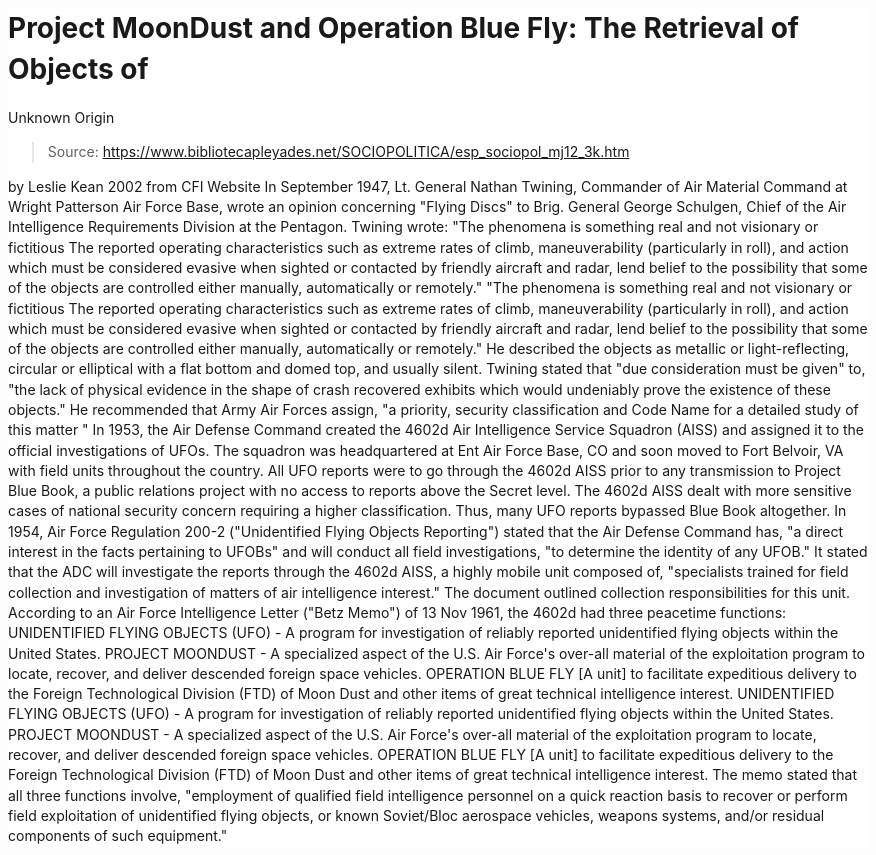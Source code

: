 # Project MoonDust and Operation Blue Fly: The Retrieval of Objects of 
Unknown Origin

> Source: https://www.bibliotecapleyades.net/SOCIOPOLITICA/esp_sociopol_mj12_3k.htm

by Leslie Kean
2002
from CFI Website
In September 1947, Lt. General Nathan Twining, Commander of Air Material Command at Wright Patterson Air Force Base, wrote an opinion concerning "Flying Discs" to Brig. General George Schulgen, Chief of the Air Intelligence Requirements Division at the Pentagon.
Twining wrote:
"The phenomena is something real and not visionary or fictitious The reported operating characteristics such as extreme rates of climb, maneuverability (particularly in roll), and action which must be considered evasive when sighted or contacted by friendly aircraft and radar, lend belief to the possibility that some of the objects are controlled either manually, automatically or remotely."
"The phenomena is something real and not visionary or fictitious
The reported operating characteristics such as extreme rates of climb, maneuverability (particularly in roll), and action which must be considered evasive when sighted or contacted by friendly aircraft and radar, lend belief to the possibility that some of the objects are controlled either manually, automatically or remotely."
He described the objects as metallic or light-reflecting, circular or elliptical with a flat bottom and domed top, and usually silent.
Twining stated that "due consideration must be given" to,
"the lack of physical evidence in the shape of crash recovered exhibits which would undeniably prove the existence of these objects."
He recommended that Army Air Forces assign,
"a priority, security classification and Code Name for a detailed study of this matter "
In 1953, the Air Defense Command created the 4602d Air Intelligence Service Squadron (AISS) and assigned it to the official investigations of UFOs.
The squadron was headquartered at Ent Air Force Base, CO and soon moved to Fort Belvoir, VA with field units throughout the country. All UFO reports were to go through the 4602d AISS prior to any transmission to Project Blue Book, a public relations project with no access to reports above the Secret level.
The 4602d AISS dealt with more sensitive cases of national security concern requiring a higher classification. Thus, many UFO reports bypassed Blue Book altogether.
In 1954, Air Force Regulation 200-2 ("Unidentified Flying Objects Reporting") stated that the Air Defense Command has,
"a direct interest in the facts pertaining to UFOBs" and will conduct all field investigations, "to determine the identity of any UFOB."
It stated that the ADC will investigate the reports through the 4602d AISS, a highly mobile unit composed of,
"specialists trained for field collection and investigation of matters of air intelligence interest."
The document outlined collection responsibilities for this unit.
According to an Air Force Intelligence Letter ("Betz Memo") of 13 Nov 1961, the 4602d had three peacetime functions:
UNIDENTIFIED FLYING OBJECTS (UFO) - A program for investigation of reliably reported unidentified flying objects within the United States. PROJECT MOONDUST - A specialized aspect of the U.S. Air Force's over-all material of the exploitation program to locate, recover, and deliver descended foreign space vehicles. OPERATION BLUE FLY [A unit] to facilitate expeditious delivery to the Foreign Technological Division (FTD) of Moon Dust and other items of great technical intelligence interest.
UNIDENTIFIED FLYING OBJECTS (UFO) - A program for investigation of reliably reported unidentified flying objects within the United States.
PROJECT MOONDUST - A specialized aspect of the U.S. Air Force's over-all material of the exploitation program to locate, recover, and deliver descended foreign space vehicles.
OPERATION BLUE FLY [A unit] to facilitate expeditious delivery to the Foreign Technological Division (FTD) of Moon Dust and other items of great technical intelligence interest.
The memo stated that all three functions involve,
"employment of qualified field intelligence personnel on a quick reaction basis to recover or perform field exploitation of unidentified flying objects, or known Soviet/Bloc aerospace vehicles, weapons systems, and/or residual components of such equipment."